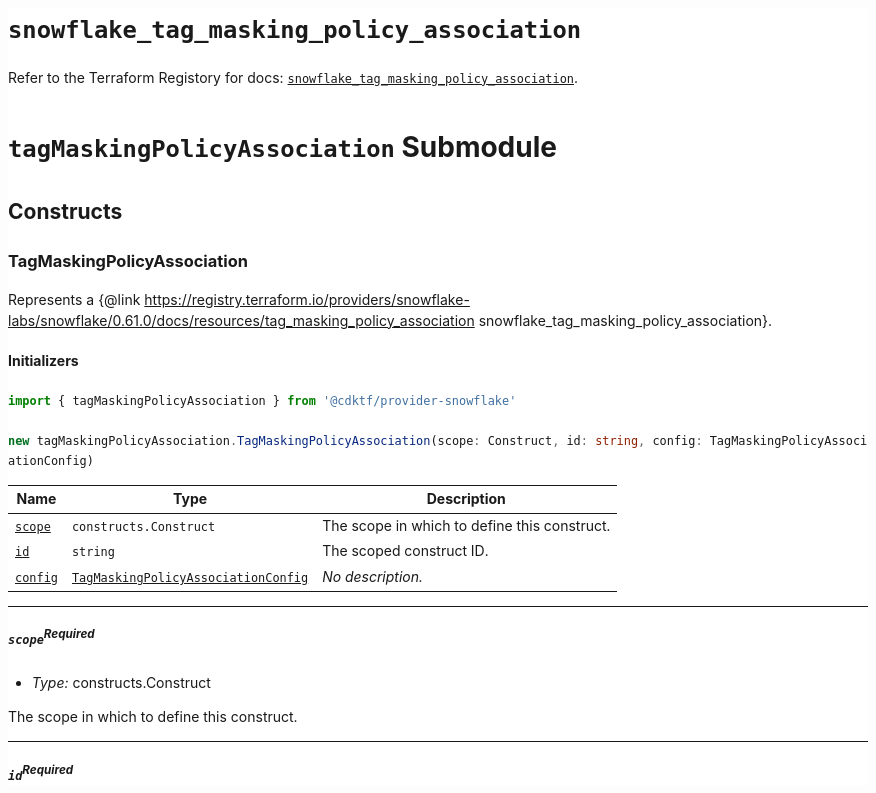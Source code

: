 # `snowflake_tag_masking_policy_association`

Refer to the Terraform Registory for docs: [`snowflake_tag_masking_policy_association`](https://registry.terraform.io/providers/snowflake-labs/snowflake/0.61.0/docs/resources/tag_masking_policy_association).

# `tagMaskingPolicyAssociation` Submodule <a name="`tagMaskingPolicyAssociation` Submodule" id="@cdktf/provider-snowflake.tagMaskingPolicyAssociation"></a>

## Constructs <a name="Constructs" id="Constructs"></a>

### TagMaskingPolicyAssociation <a name="TagMaskingPolicyAssociation" id="@cdktf/provider-snowflake.tagMaskingPolicyAssociation.TagMaskingPolicyAssociation"></a>

Represents a {@link https://registry.terraform.io/providers/snowflake-labs/snowflake/0.61.0/docs/resources/tag_masking_policy_association snowflake_tag_masking_policy_association}.

#### Initializers <a name="Initializers" id="@cdktf/provider-snowflake.tagMaskingPolicyAssociation.TagMaskingPolicyAssociation.Initializer"></a>

```typescript
import { tagMaskingPolicyAssociation } from '@cdktf/provider-snowflake'

new tagMaskingPolicyAssociation.TagMaskingPolicyAssociation(scope: Construct, id: string, config: TagMaskingPolicyAssociationConfig)
```

| **Name** | **Type** | **Description** |
| --- | --- | --- |
| <code><a href="#@cdktf/provider-snowflake.tagMaskingPolicyAssociation.TagMaskingPolicyAssociation.Initializer.parameter.scope">scope</a></code> | <code>constructs.Construct</code> | The scope in which to define this construct. |
| <code><a href="#@cdktf/provider-snowflake.tagMaskingPolicyAssociation.TagMaskingPolicyAssociation.Initializer.parameter.id">id</a></code> | <code>string</code> | The scoped construct ID. |
| <code><a href="#@cdktf/provider-snowflake.tagMaskingPolicyAssociation.TagMaskingPolicyAssociation.Initializer.parameter.config">config</a></code> | <code><a href="#@cdktf/provider-snowflake.tagMaskingPolicyAssociation.TagMaskingPolicyAssociationConfig">TagMaskingPolicyAssociationConfig</a></code> | *No description.* |

---

##### `scope`<sup>Required</sup> <a name="scope" id="@cdktf/provider-snowflake.tagMaskingPolicyAssociation.TagMaskingPolicyAssociation.Initializer.parameter.scope"></a>

- *Type:* constructs.Construct

The scope in which to define this construct.

---

##### `id`<sup>Required</sup> <a name="id" id="@cdktf/provider-snowflake.tagMaskingPolicyAssociation.TagMaskingPolicyAssociation.Initializer.parameter.id"></a>
